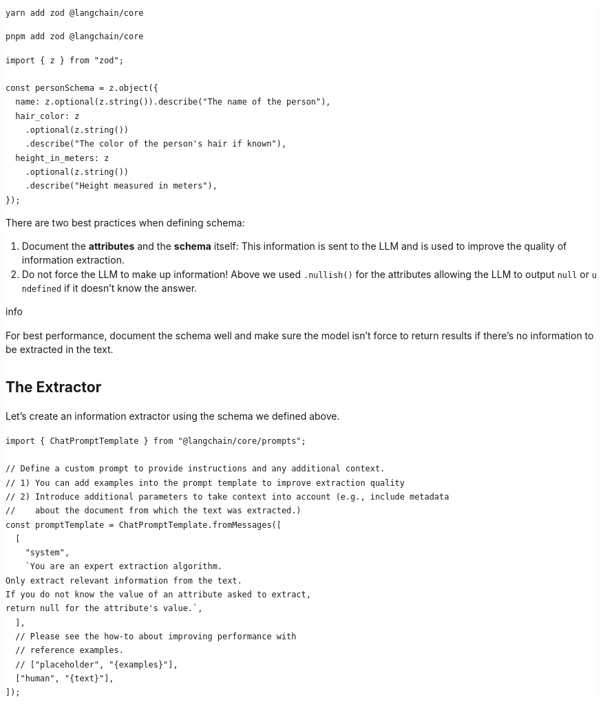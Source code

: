 ```
yarn add zod @langchain/core

```

```
pnpm add zod @langchain/core

```

```
import { z } from "zod";

const personSchema = z.object({
  name: z.optional(z.string()).describe("The name of the person"),
  hair_color: z
    .optional(z.string())
    .describe("The color of the person's hair if known"),
  height_in_meters: z
    .optional(z.string())
    .describe("Height measured in meters"),
});

```

There are two best practices when defining schema:

1. Document the **attributes** and the **schema** itself: This
   information is sent to the LLM and is used to improve the quality of
   information extraction.
2. Do not force the LLM to make up information! Above we used
   `.nullish()` for the attributes allowing the LLM to output `null` or
   `undefined` if it doesn’t know the answer.

info

For best performance, document the schema well and make sure the model
isn’t force to return results if there’s no information to be extracted
in the text.

## The Extractor[​](#the-extractor "Direct link to The Extractor")

Let’s create an information extractor using the schema we defined above.

```
import { ChatPromptTemplate } from "@langchain/core/prompts";

// Define a custom prompt to provide instructions and any additional context.
// 1) You can add examples into the prompt template to improve extraction quality
// 2) Introduce additional parameters to take context into account (e.g., include metadata
//    about the document from which the text was extracted.)
const promptTemplate = ChatPromptTemplate.fromMessages([
  [
    "system",
    `You are an expert extraction algorithm.
Only extract relevant information from the text.
If you do not know the value of an attribute asked to extract,
return null for the attribute's value.`,
  ],
  // Please see the how-to about improving performance with
  // reference examples.
  // ["placeholder", "{examples}"],
  ["human", "{text}"],
]);

```
